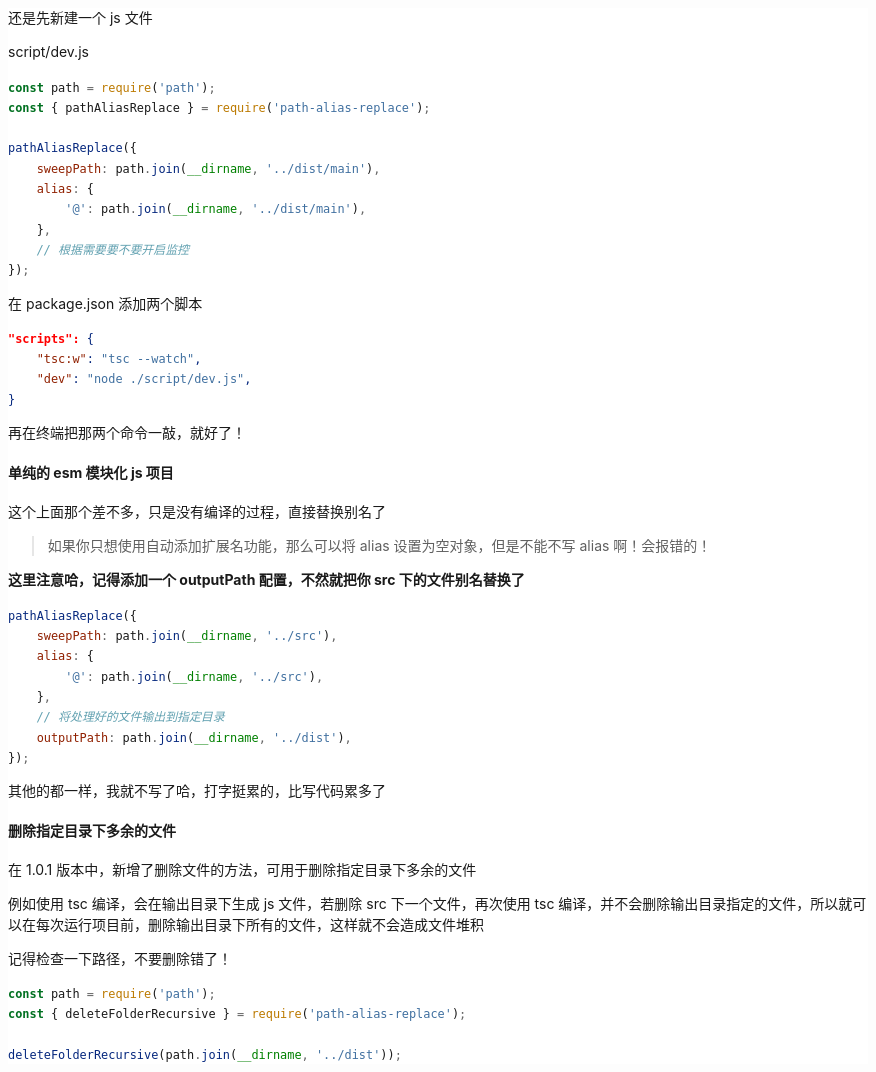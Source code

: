 还是先新建一个 js 文件

script/dev.js

```js
const path = require('path');
const { pathAliasReplace } = require('path-alias-replace');

pathAliasReplace({
	sweepPath: path.join(__dirname, '../dist/main'),
	alias: {
		'@': path.join(__dirname, '../dist/main'),
	},
	// 根据需要要不要开启监控
});
```

在 package.json 添加两个脚本

```json
"scripts": {
    "tsc:w": "tsc --watch",
    "dev": "node ./script/dev.js",
}
```

再在终端把那两个命令一敲，就好了！

#### 单纯的 esm 模块化 js 项目

这个上面那个差不多，只是没有编译的过程，直接替换别名了

> 如果你只想使用自动添加扩展名功能，那么可以将 alias 设置为空对象，但是不能不写 alias 啊！会报错的！

**这里注意哈，记得添加一个 outputPath 配置，不然就把你 src 下的文件别名替换了**

```js
pathAliasReplace({
	sweepPath: path.join(__dirname, '../src'),
	alias: {
		'@': path.join(__dirname, '../src'),
	},
	// 将处理好的文件输出到指定目录
	outputPath: path.join(__dirname, '../dist'),
});
```

其他的都一样，我就不写了哈，打字挺累的，比写代码累多了

#### 删除指定目录下多余的文件

在 1.0.1 版本中，新增了删除文件的方法，可用于删除指定目录下多余的文件

例如使用 tsc 编译，会在输出目录下生成 js 文件，若删除 src 下一个文件，再次使用 tsc 编译，并不会删除输出目录指定的文件，所以就可以在每次运行项目前，删除输出目录下所有的文件，这样就不会造成文件堆积

记得检查一下路径，不要删除错了！

```js
const path = require('path');
const { deleteFolderRecursive } = require('path-alias-replace');

deleteFolderRecursive(path.join(__dirname, '../dist'));
```
